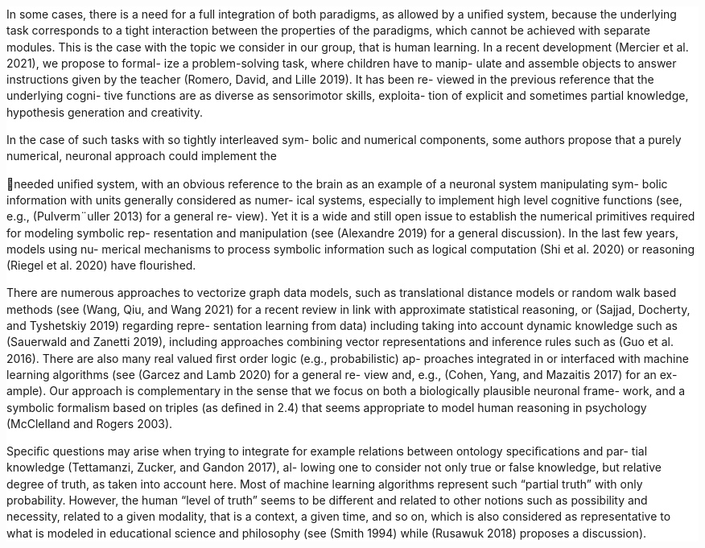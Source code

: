 In some cases, there is a need for a full integration of
both paradigms, as allowed by a uniﬁed system, because the
underlying task corresponds to a tight interaction between
the properties of the paradigms, which cannot be achieved
with separate modules. This is the case with the topic we
consider in our group, that is human learning. In a recent
development (Mercier et al. 2021), we propose to formal-
ize a problem-solving task, where children have to manip-
ulate and assemble objects to answer instructions given by
the teacher (Romero, David, and Lille 2019). It has been re-
viewed in the previous reference that the underlying cogni-
tive functions are as diverse as sensorimotor skills, exploita-
tion of explicit and sometimes partial knowledge, hypothesis
generation and creativity.

In the case of such tasks with so tightly interleaved sym-
bolic and numerical components, some authors propose that
a purely numerical, neuronal approach could implement the

needed uniﬁed system, with an obvious reference to the
brain as an example of a neuronal system manipulating sym-
bolic information with units generally considered as numer-
ical systems, especially to implement high level cognitive
functions (see, e.g., (Pulverm¨uller 2013) for a general re-
view). Yet it is a wide and still open issue to establish the
numerical primitives required for modeling symbolic rep-
resentation and manipulation (see (Alexandre 2019) for a
general discussion). In the last few years, models using nu-
merical mechanisms to process symbolic information such
as logical computation (Shi et al. 2020) or reasoning (Riegel
et al. 2020) have ﬂourished.

There are numerous approaches to vectorize graph data
models, such as translational distance models or random
walk based methods (see (Wang, Qiu, and Wang 2021) for a
recent review in link with approximate statistical reasoning,
or (Sajjad, Docherty, and Tyshetskiy 2019) regarding repre-
sentation learning from data) including taking into account
dynamic knowledge such as (Sauerwald and Zanetti 2019),
including approaches combining vector representations and
inference rules such as (Guo et al. 2016). There are also
many real valued ﬁrst order logic (e.g., probabilistic) ap-
proaches integrated in or interfaced with machine learning
algorithms (see (Garcez and Lamb 2020) for a general re-
view and, e.g., (Cohen, Yang, and Mazaitis 2017) for an ex-
ample). Our approach is complementary in the sense that
we focus on both a biologically plausible neuronal frame-
work, and a symbolic formalism based on triples (as deﬁned
in 2.4) that seems appropriate to model human reasoning in
psychology (McClelland and Rogers 2003).

Speciﬁc questions may arise when trying to integrate for
example relations between ontology speciﬁcations and par-
tial knowledge (Tettamanzi, Zucker, and Gandon 2017), al-
lowing one to consider not only true or false knowledge, but
relative degree of truth, as taken into account here. Most of
machine learning algorithms represent such “partial truth”
with only probability. However, the human “level of truth”
seems to be different and related to other notions such as
possibility and necessity, related to a given modality, that is
a context, a given time, and so on, which is also considered
as representative to what is modeled in educational science
and philosophy (see (Smith 1994) while (Rusawuk 2018)
proposes a discussion).
